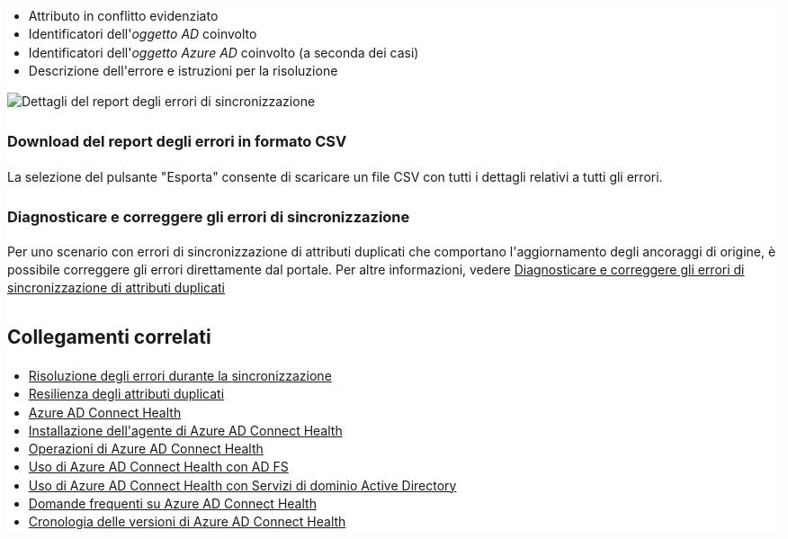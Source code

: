 * Attributo in conflitto evidenziato
* Identificatori dell'*oggetto AD* coinvolto
* Identificatori dell'*oggetto Azure AD* coinvolto (a seconda dei casi)
* Descrizione dell'errore e istruzioni per la risoluzione

![Dettagli del report degli errori di sincronizzazione](./media/active-directory-aadconnect-health-sync/duplicateAttributeSyncError.png)

### <a name="download-the-error-report-as-csv"></a>Download del report degli errori in formato CSV
La selezione del pulsante "Esporta" consente di scaricare un file CSV con tutti i dettagli relativi a tutti gli errori.

### <a name="diagnose-and-remediate-sync-errors"></a>Diagnosticare e correggere gli errori di sincronizzazione 
Per uno scenario con errori di sincronizzazione di attributi duplicati che comportano l'aggiornamento degli ancoraggi di origine, è possibile correggere gli errori direttamente dal portale. Per altre informazioni, vedere [Diagnosticare e correggere gli errori di sincronizzazione di attributi duplicati](active-directory-aadconnect-health-diagnose-sync-errors.md)

## <a name="related-links"></a>Collegamenti correlati
* [Risoluzione degli errori durante la sincronizzazione](../connect/active-directory-aadconnect-troubleshoot-sync-errors.md)
* [Resilienza degli attributi duplicati](../connect/active-directory-aadconnectsyncservice-duplicate-attribute-resiliency.md)
* [Azure AD Connect Health](active-directory-aadconnect-health.md)
* [Installazione dell'agente di Azure AD Connect Health](active-directory-aadconnect-health-agent-install.md)
* [Operazioni di Azure AD Connect Health](active-directory-aadconnect-health-operations.md)
* [Uso di Azure AD Connect Health con AD FS](active-directory-aadconnect-health-adfs.md)
* [Uso di Azure AD Connect Health con Servizi di dominio Active Directory](active-directory-aadconnect-health-adds.md)
* [Domande frequenti su Azure AD Connect Health](active-directory-aadconnect-health-faq.md)
* [Cronologia delle versioni di Azure AD Connect Health](active-directory-aadconnect-health-version-history.md)
